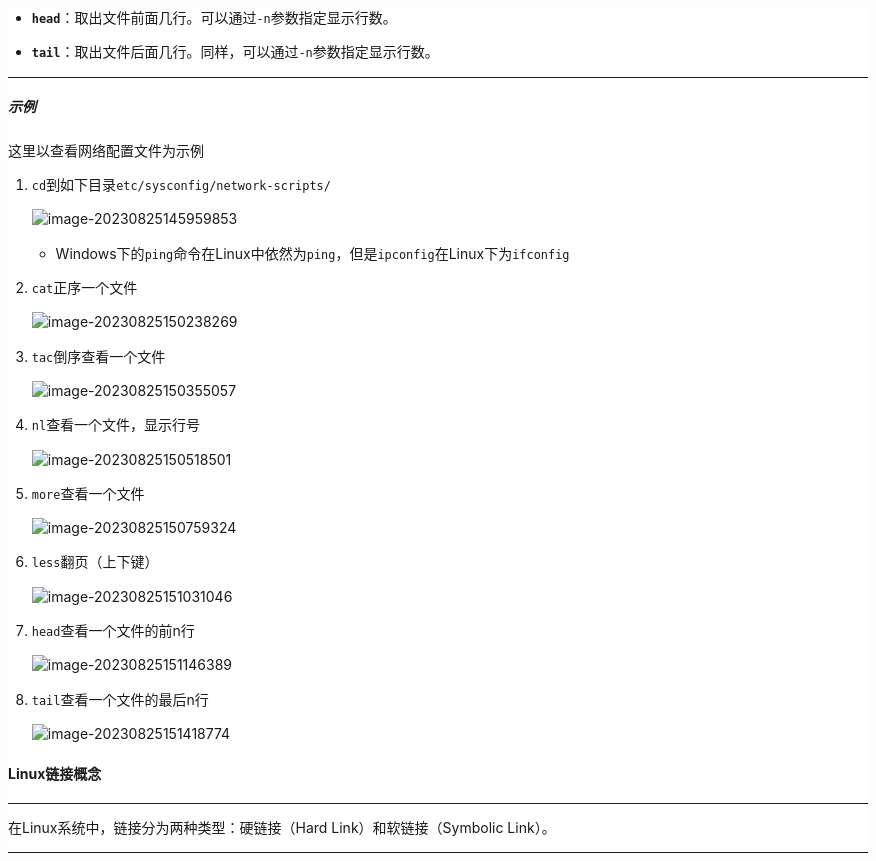 * **`head`**：取出文件前面几行。可以通过`-n`参数指定显示行数。

* **`tail`**：取出文件后面几行。同样，可以通过`-n`参数指定显示行数。



---

##### 示例

这里以查看网络配置文件为示例

1. `cd`到如下目录`etc/sysconfig/network-scripts/`

   ![image-20230825145959853](images/跟随狂神学Java-42/image-20230825145959853.png)

   * Windows下的`ping`命令在Linux中依然为`ping`，但是`ipconfig`在Linux下为`ifconfig`

2. `cat`正序一个文件

   ![image-20230825150238269](images/跟随狂神学Java-42/image-20230825150238269.png)

3. `tac`倒序查看一个文件

   ![image-20230825150355057](images/跟随狂神学Java-42/image-20230825150355057.png)

4. `nl`查看一个文件，显示行号

   ![image-20230825150518501](images/跟随狂神学Java-42/image-20230825150518501.png)

5. `more`查看一个文件

   ![image-20230825150759324](images/跟随狂神学Java-42/image-20230825150759324.png)

6. `less`翻页（上下键）

   ![image-20230825151031046](images/跟随狂神学Java-42/image-20230825151031046.png)

7. `head`查看一个文件的前n行

   ![image-20230825151146389](images/跟随狂神学Java-42/image-20230825151146389.png)

8. `tail`查看一个文件的最后n行

   ![image-20230825151418774](images/跟随狂神学Java-42/image-20230825151418774.png)







#### Linux链接概念

---

在Linux系统中，链接分为两种类型：硬链接（Hard Link）和软链接（Symbolic Link）。



---
